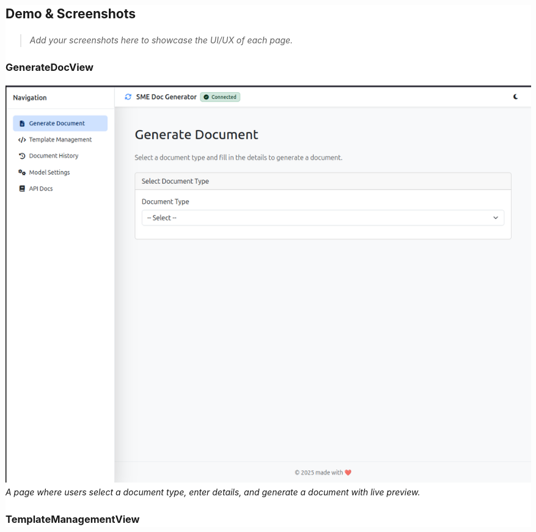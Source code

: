 
## Demo & Screenshots

> _Add your screenshots here to showcase the UI/UX of each page._

### GenerateDocView

![GenerateDocView](./assets/screenshots/generatedocview.png)
_A page where users select a document type, enter details, and generate a document with live preview._

### TemplateManagementView
